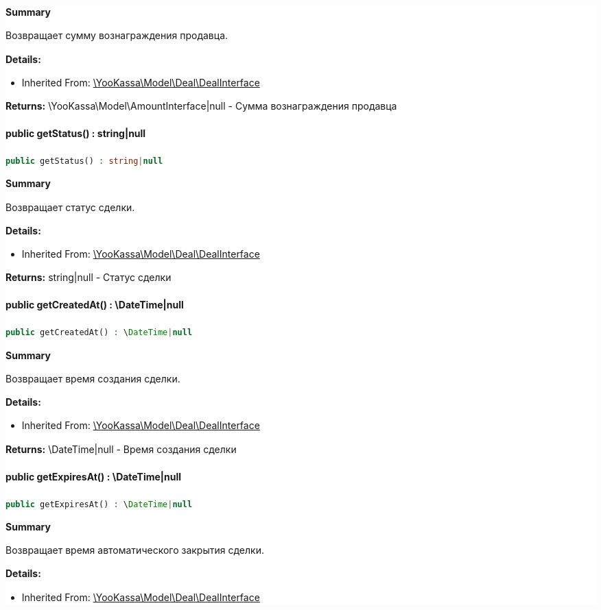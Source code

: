 **Summary**

Возвращает сумму вознаграждения продавца.

**Details:**
* Inherited From: [\YooKassa\Model\Deal\DealInterface](../classes/YooKassa-Model-Deal-DealInterface.md)

**Returns:** \YooKassa\Model\AmountInterface|null - Сумма вознаграждения продавца


<a name="method_getStatus" class="anchor"></a>
#### public getStatus() : string|null

```php
public getStatus() : string|null
```

**Summary**

Возвращает статус сделки.

**Details:**
* Inherited From: [\YooKassa\Model\Deal\DealInterface](../classes/YooKassa-Model-Deal-DealInterface.md)

**Returns:** string|null - Статус сделки


<a name="method_getCreatedAt" class="anchor"></a>
#### public getCreatedAt() : \DateTime|null

```php
public getCreatedAt() : \DateTime|null
```

**Summary**

Возвращает время создания сделки.

**Details:**
* Inherited From: [\YooKassa\Model\Deal\DealInterface](../classes/YooKassa-Model-Deal-DealInterface.md)

**Returns:** \DateTime|null - Время создания сделки


<a name="method_getExpiresAt" class="anchor"></a>
#### public getExpiresAt() : \DateTime|null

```php
public getExpiresAt() : \DateTime|null
```

**Summary**

Возвращает время автоматического закрытия сделки.

**Details:**
* Inherited From: [\YooKassa\Model\Deal\DealInterface](../classes/YooKassa-Model-Deal-DealInterface.md)
